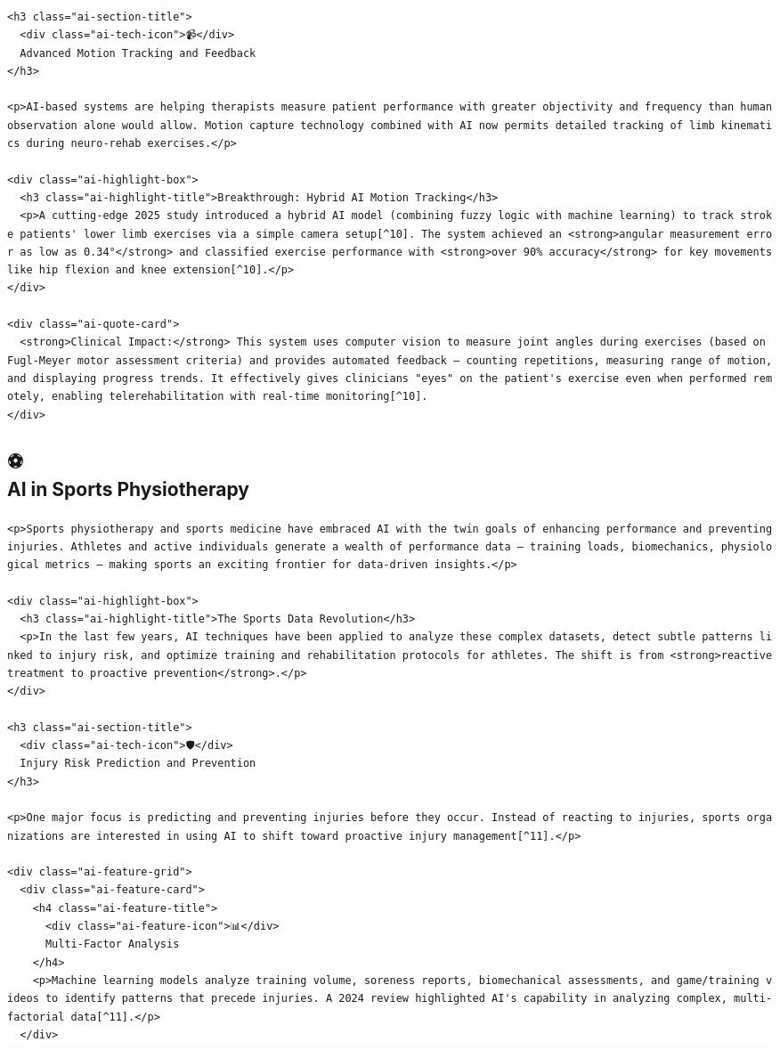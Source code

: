     <h3 class="ai-section-title">
      <div class="ai-tech-icon">📹</div>
      Advanced Motion Tracking and Feedback
    </h3>

    <p>AI-based systems are helping therapists measure patient performance with greater objectivity and frequency than human observation alone would allow. Motion capture technology combined with AI now permits detailed tracking of limb kinematics during neuro-rehab exercises.</p>

    <div class="ai-highlight-box">
      <h3 class="ai-highlight-title">Breakthrough: Hybrid AI Motion Tracking</h3>
      <p>A cutting-edge 2025 study introduced a hybrid AI model (combining fuzzy logic with machine learning) to track stroke patients' lower limb exercises via a simple camera setup[^10]. The system achieved an <strong>angular measurement error as low as 0.34°</strong> and classified exercise performance with <strong>over 90% accuracy</strong> for key movements like hip flexion and knee extension[^10].</p>
    </div>

    <div class="ai-quote-card">
      <strong>Clinical Impact:</strong> This system uses computer vision to measure joint angles during exercises (based on Fugl-Meyer motor assessment criteria) and provides automated feedback – counting repetitions, measuring range of motion, and displaying progress trends. It effectively gives clinicians "eyes" on the patient's exercise even when performed remotely, enabling telerehabilitation with real-time monitoring[^10].
    </div>
  </div>

  <div class="ai-section">
    <h2 class="ai-section-title">
      <div class="ai-tech-icon">⚽</div>
      AI in Sports Physiotherapy
    </h2>

    <p>Sports physiotherapy and sports medicine have embraced AI with the twin goals of enhancing performance and preventing injuries. Athletes and active individuals generate a wealth of performance data – training loads, biomechanics, physiological metrics – making sports an exciting frontier for data-driven insights.</p>

    <div class="ai-highlight-box">
      <h3 class="ai-highlight-title">The Sports Data Revolution</h3>
      <p>In the last few years, AI techniques have been applied to analyze these complex datasets, detect subtle patterns linked to injury risk, and optimize training and rehabilitation protocols for athletes. The shift is from <strong>reactive treatment to proactive prevention</strong>.</p>
    </div>

    <h3 class="ai-section-title">
      <div class="ai-tech-icon">🛡️</div>
      Injury Risk Prediction and Prevention
    </h3>

    <p>One major focus is predicting and preventing injuries before they occur. Instead of reacting to injuries, sports organizations are interested in using AI to shift toward proactive injury management[^11].</p>

    <div class="ai-feature-grid">
      <div class="ai-feature-card">
        <h4 class="ai-feature-title">
          <div class="ai-feature-icon">📊</div>
          Multi-Factor Analysis
        </h4>
        <p>Machine learning models analyze training volume, soreness reports, biomechanical assessments, and game/training videos to identify patterns that precede injuries. A 2024 review highlighted AI's capability in analyzing complex, multi-factorial data[^11].</p>
      </div>


[^1]: Reis FJJ, et al. Machine learning methods in physical therapy: A scoping review of applications in clinical context. *Musculoskelet Sci Pract*. 2024; 74:103184. [https://www.mskscienceandpractice.com/article/S2468-7812(24)00279-0/abstract](https://www.mskscienceandpractice.com/article/S2468-7812(24)00279-0/abstract)
[^2]: Australian Physiotherapy Association. Innovation at hand: AI's impact on physiotherapy. *InMotion Magazine*. 2023. [https://australian.physio/inmotion/innovation-hand-ais-impact-physiotherapy](https://australian.physio/inmotion/innovation-hand-ais-impact-physiotherapy)
[^3]: Androwis GJ, et al. Robotics in Physical Rehabilitation: A Review. *Sensors*. 2023;23(3):1220. [https://pmc.ncbi.nlm.nih.gov/articles/PMC11395122/](https://pmc.ncbi.nlm.nih.gov/articles/PMC11395122/)
[^4]: Gitto S, et al. AI applications in musculoskeletal imaging: a narrative review. *Eur Radiol Exp*. 2024;8:22. [https://eurradiolexp.springeropen.com/articles/10.1186/s41747-024-00422-8](https://eurradiolexp.springeropen.com/articles/10.1186/s41747-024-00422-8)
[^5]: Lydon C. AI-powered physio platform to be deployed in the NHS. *Digital Health News*. June 18, 2024. [https://www.digitalhealth.net/2024/06/ai-powered-physio-platform-to-be-deployed-by-nhs/](https://www.digitalhealth.net/2024/06/ai-powered-physio-platform-to-be-deployed-by-nhs/)
[^6]: Lydon C. NHS Borders forms tech partnership with EQL for MSK care. *Digital Health News*. May 2, 2024. [https://www.digitalhealth.net/2024/05/nhs-borders-forms-tech-partnership-with-eql-for-msk-care/](https://www.digitalhealth.net/2024/05/nhs-borders-forms-tech-partnership-with-eql-for-msk-care/)
[^7]: Ahmed E. UnitedHealthcare, Kaia Health launch a new virtual physical therapy program. *Insider Intelligence (eMarketer)*. Apr 11, 2022. [https://www.emarketer.com/content/unitedhealthcare-kaia-health-launch-new-virtual-physical-therapy-program](https://www.emarketer.com/content/unitedhealthcare-kaia-health-launch-new-virtual-physical-therapy-program)
[^8]: Alfakir A, et al. Detection of Low Back Physiotherapy Exercises With Inertial Sensors and Machine Learning: Algorithm Development and Validation. *JMIR Rehabil Assist Technol*. 2022;9(3):e38689. [https://rehab.jmir.org/2022/3/e38689/](https://rehab.jmir.org/2022/3/e38689/)
[^9]: American Physical Therapy Association (APTA). Digital Health in Practice. APTA Guidance Document, 2023. [https://www.apta.org/your-practice/practice-models-and-settings/digital-health-in-practice](https://www.apta.org/your-practice/practice-models-and-settings/digital-health-in-practice)
[^10]: Das UC, et al. An innovative model based on machine learning and fuzzy logic for tracking lower limb exercises in stroke patients. *Sci Rep*. 2025;15:11220. [https://www.nature.com/articles/s41598-025-90031-1](https://www.nature.com/articles/s41598-025-90031-1)
[^11]: Musat CL, et al. Diagnostic Applications of AI in Sports: A Comprehensive Review of Injury Risk Prediction Methods. *Diagnostics (Basel)*. 2024;14(22):2516. [https://pubmed.ncbi.nlm.nih.gov/39594182/](https://pubmed.ncbi.nlm.nih.gov/39594182/)